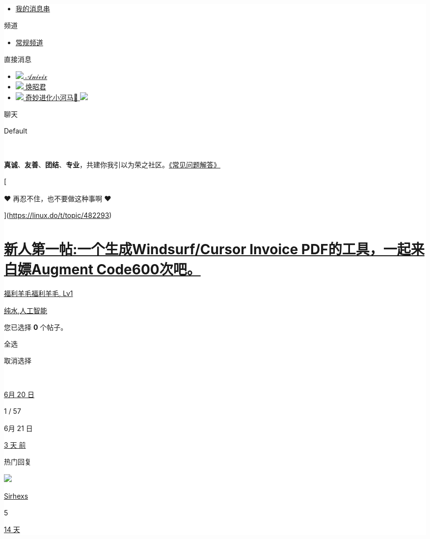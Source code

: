 *   [我的消息串](/chat/threads "我的消息串")

频道

*   [常规频道](/chat/c/general/2 "🈲 禁止在聊天频道里发送 打卡 等无意义信息，被举报会喜提 禁言1小时 。")

直接消息

*    [![](https://linux.do/user_avatar/linux.do/xronus/48/130867_2.png)  𝒜𝓃𝒾𝓋𝒾𝓍](/chat/c/%F0%9D%92%9C%F0%9D%93%83%F0%9D%92%BE%F0%9D%93%8B%F0%9D%92%BE%F0%9D%93%8D/32458 "与 𝒜𝓃𝒾𝓋𝒾𝓍 聊天") 
*    [![](https://linux.do/user_avatar/linux.do/huan/48/293194_2.png)  焕昭君](/chat/c/%E7%84%95%E6%98%AD%E5%90%9B/43057 "与 焕昭君 聊天") 
*    [![](https://linux.do/user_avatar/linux.do/wenjuhe/48/672301_2.png)  奇妙进化小河马🦛   ![](https://linux.do/images/emoji/twemoji/hippopotamus.png?v=14)](/chat/c/%E5%A5%87%E5%A6%99%E8%BF%9B%E5%8C%96%E5%B0%8F%E6%B2%B3%E9%A9%AC%F0%9F%A6%9B/45968 "与 奇妙进化小河马🦛 聊天") 

聊天

Default

​ ​ ​

**真诚**、**友善**、**团结**、**专业**，共建你我引以为荣之社区。[《常见问题解答》](/faq)

[

❤️ 再忍不住，也不要做这种事啊 ❤️

](https://linux.do/t/topic/482293)

[新人第一帖:一个生成Windsurf/Cursor Invoice PDF的工具，一起来白嫖Augment Code600次吧。](/t/topic/741235)
===================================================================================

[福利羊毛](/c/welfare/36)[福利羊毛, Lv1](/c/welfare/welfare-lv1/60)

[纯水](/tag/纯水),[人工智能](/tag/人工智能)

您已选择 **0** 个帖子。

全选

取消选择

​

[6月 20 日](/t/topic/741235/1 "跳到第一个帖子")

1 / 57

6月 21 日

[3 天 前](/t/topic/741235/57)

热门回复 ​

[![](https://linux.do/user_avatar/linux.do/sirhexs/96/707070_2.png)
](/u/sirhexs)

[Sirhexs](/u/sirhexs)

5

[14 天](/t/topic/741235?u=niyan2025 "发布日期")
